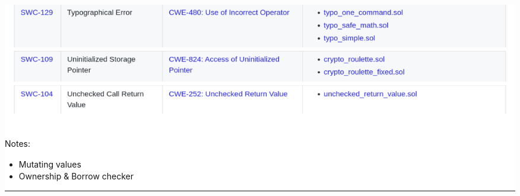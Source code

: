 
<img style="width: 100%" src="../img-shared/6-FRAME/6.5-Smart_Contracts/ink/swc0.png" />

<img style="width: 100%" src="../img-shared/6-FRAME/6.5-Smart_Contracts/ink/swc1.png" />

<img style="width: 100%" src="../img-shared/6-FRAME/6.5-Smart_Contracts/ink/swc2.png" />

<img style="width: 7%" src="../img-shared/6-FRAME/6.5-Smart_Contracts/ink/dots-white.svg" />

Notes:

- Mutating values
- Ownership & Borrow checker

---
